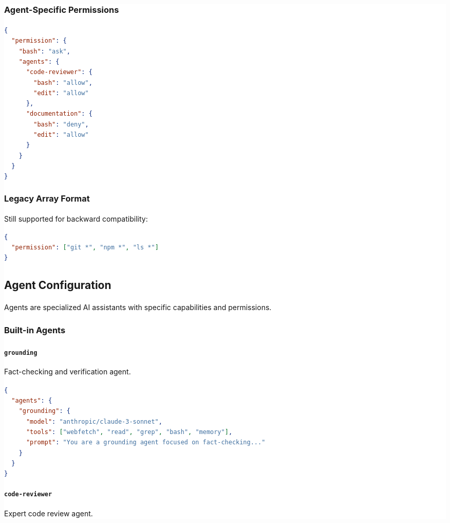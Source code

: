 ### Agent-Specific Permissions

```json
{
  "permission": {
    "bash": "ask",
    "agents": {
      "code-reviewer": {
        "bash": "allow",
        "edit": "allow"
      },
      "documentation": {
        "bash": "deny",
        "edit": "allow"
      }
    }
  }
}
```

### Legacy Array Format

Still supported for backward compatibility:

```json
{
  "permission": ["git *", "npm *", "ls *"]
}
```

## Agent Configuration

Agents are specialized AI assistants with specific capabilities and permissions.

### Built-in Agents

#### `grounding`
Fact-checking and verification agent.

```json
{
  "agents": {
    "grounding": {
      "model": "anthropic/claude-3-sonnet",
      "tools": ["webfetch", "read", "grep", "bash", "memory"],
      "prompt": "You are a grounding agent focused on fact-checking..."
    }
  }
}
```

#### `code-reviewer`
Expert code review agent.
